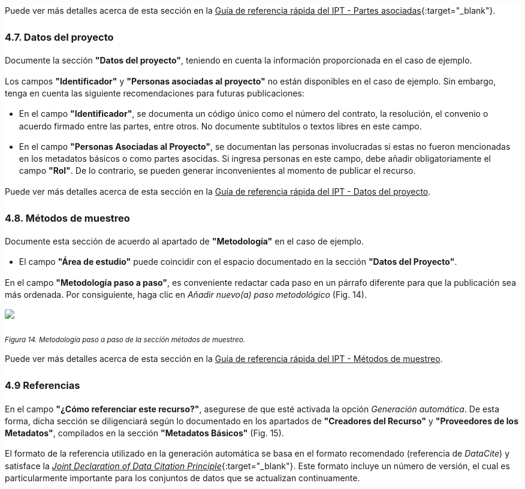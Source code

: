 Puede ver más detalles acerca de esta sección en la [Guía de referencia rápida del IPT - Partes asociadas](https://github.com/gbif/ipt/wiki/IPT2ManualNotes_ES.wiki#partes-asociadas){:target="_blank"}.


### 4.7. Datos del proyecto

Documente la sección **"Datos del proyecto"**, teniendo en cuenta la información proporcionada en el caso de ejemplo.

Los campos **"Identificador"** y **"Personas asociadas al proyecto"** no están disponibles en el caso de ejemplo. Sin embargo, tenga en cuenta las siguiente recomendaciones para futuras publicaciones:


- En el campo **"Identificador"**, se documenta un código único como el número del contrato, la resolución, el convenio o acuerdo firmado entre las partes, entre otros. No documente subtítulos o textos libres en este campo. 

- En el campo **"Personas Asociadas al Proyecto"**, se documentan las personas involucradas si estas no fueron mencionadas en los metadatos básicos o como partes asocidas. Si ingresa personas en este campo, debe añadir obligatoriamente el campo **"Rol"**. De lo contrario, se pueden generar inconvenientes al momento de publicar el recurso.

Puede ver más detalles acerca de esta sección en la [Guía de referencia rápida del IPT - Datos del proyecto](https://github.com/gbif/ipt/wiki/IPT2ManualNotes_ES.wiki#datos-del-proyecto{:target="_blank"}).

### 4.8. Métodos de muestreo

Documente esta sección de acuerdo al apartado de **"Metodología"** en el caso de ejemplo.

- El campo **"Área de estudio"** puede coincidir con el espacio documentado en la sección **"Datos del Proyecto"**.

En el campo **"Metodología paso a paso"**, es conveniente redactar cada paso en un párrafo diferente para que la publicación sea más ordenada. Por consiguiente, haga clic en  <span class="tag is-warning is-light"><i>Añadir nuevo(a) paso metodológico</i></span> (Fig. 14).

<img src="https://raw.githubusercontent.com/SIB-Colombia/Formacion/master/LAB/lab03/_images/Fig14_metadatos_metodpasos.PNG" width=600>

<sub>_Figura 14. Metodología paso a paso de la sección métodos de muestreo._</sub>

Puede ver más detalles acerca de esta sección en la [Guía de referencia rápida del IPT - Métodos de muestreo](https://github.com/gbif/ipt/wiki/IPT2ManualNotes_ES.wiki#m%C3%A9todos-de-muestreo).

### 4.9 Referencias

En el campo **"¿Cómo referenciar este recurso?"**, asegurese de que esté activada la opción <span class="tag is-warning is-light"><i>Generación automática</i></span>. De esta forma, dicha sección se diligenciará según lo documentado en los apartados de **"Creadores del Recurso"** y **"Proveedores de los Metadatos"**, compilados en la sección **"Metadatos Básicos"** (Fig. 15). 

El formato de la referencia utilizado en la generación automática se basa en el formato recomendado (referencia de _DataCite_) y satisface la [_Joint Declaration of Data Citation Principle_](https://www.force11.org/datacitationprinciples){:target="_blank"}. Este formato incluye un número de versión, el cual es particularmente importante para los conjuntos de datos que se actualizan continuamente.

